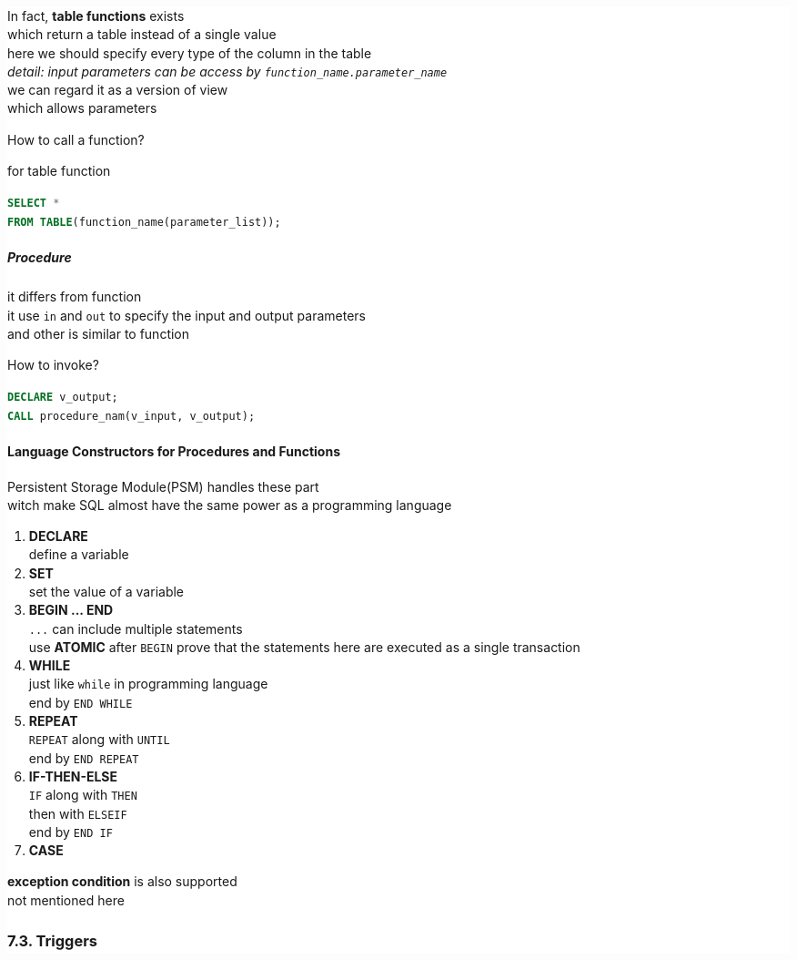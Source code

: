 In fact, **table functions** exists  
which return a table instead of a single value  
here we should specify every type of the column in the table  
*detail: input parameters can be access by `function_name.parameter_name`*  
we can regard it as a version of view  
which allows parameters  

How to call a function?  

for table function  

```sql
SELECT *
FROM TABLE(function_name(parameter_list));
```

##### Procedure

it differs from function  
it use `in` and `out` to specify the input and output parameters  
and other is similar to function  

How to invoke?  

```sql
DECLARE v_output;
CALL procedure_nam(v_input, v_output);
```

#### Language Constructors for Procedures and Functions

Persistent Storage Module(PSM) handles these part  
witch make SQL almost have the same power as a programming language  

1. **DECLARE**  
    define a variable  
2. **SET**  
    set the value of a variable  
3. **BEGIN ... END**  
    `...` can include multiple statements  
    use **ATOMIC** after `BEGIN` prove that the statements here are executed as a single transaction  
4. **WHILE**  
    just like `while` in programming language  
    end by `END WHILE`  
5. **REPEAT**  
    `REPEAT` along with `UNTIL`  
    end by `END REPEAT`  
6. **IF-THEN-ELSE**  
    `IF` along with `THEN`  
    then with `ELSEIF`  
    end by `END IF`  
7. **CASE**  

**exception condition** is also supported  
not mentioned here  

### 7.3. Triggers
